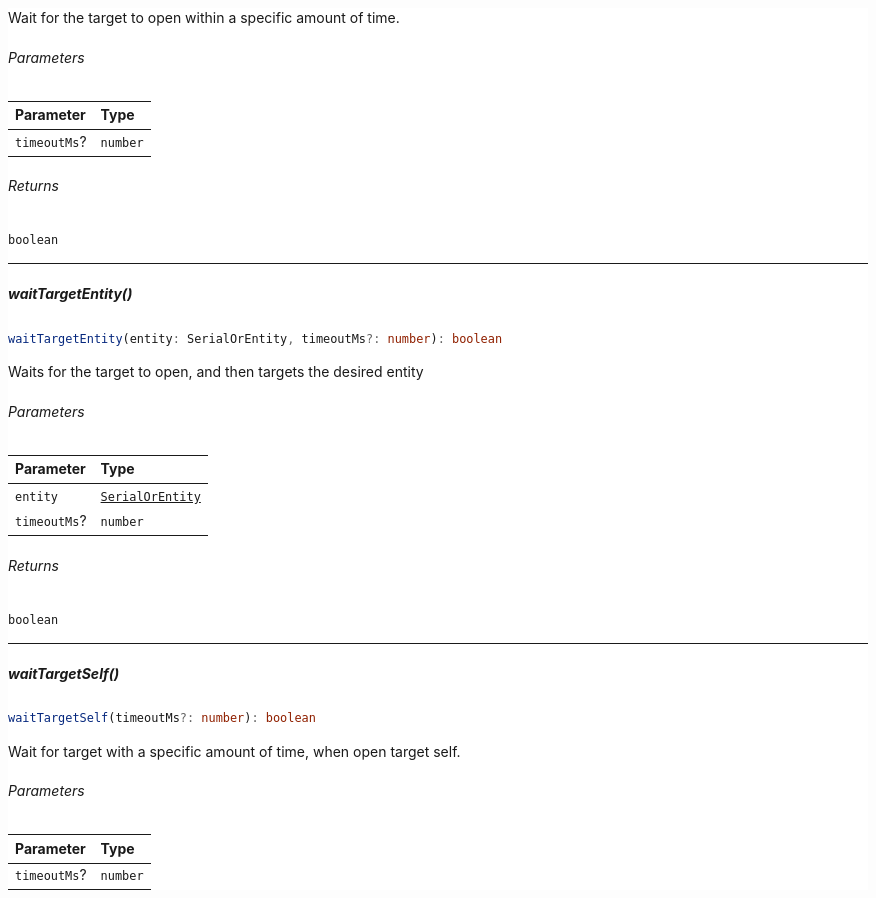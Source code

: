 Wait for the target to open within a specific amount of time.

###### Parameters

| Parameter    | Type     |
| :----------- | :------- |
| `timeoutMs`? | `number` |

###### Returns

`boolean`

</div>

---

<div class="heading-level-5">
<a id="waittargetentity" name="waittargetentity"></a>

##### waitTargetEntity()

```ts
waitTargetEntity(entity: SerialOrEntity, timeoutMs?: number): boolean
```

Waits for the target to open, and then targets the desired entity

###### Parameters

| Parameter    | Type                                                      |
| :----------- | :-------------------------------------------------------- |
| `entity`     | [`SerialOrEntity`](../GameObject/index.md#serialorentity) |
| `timeoutMs`? | `number`                                                  |

###### Returns

`boolean`

</div>

---

<div class="heading-level-5">
<a id="waittargetself" name="waittargetself"></a>

##### waitTargetSelf()

```ts
waitTargetSelf(timeoutMs?: number): boolean
```

Wait for target with a specific amount of time, when open target self.

###### Parameters

| Parameter    | Type     |
| :----------- | :------- |
| `timeoutMs`? | `number` |
